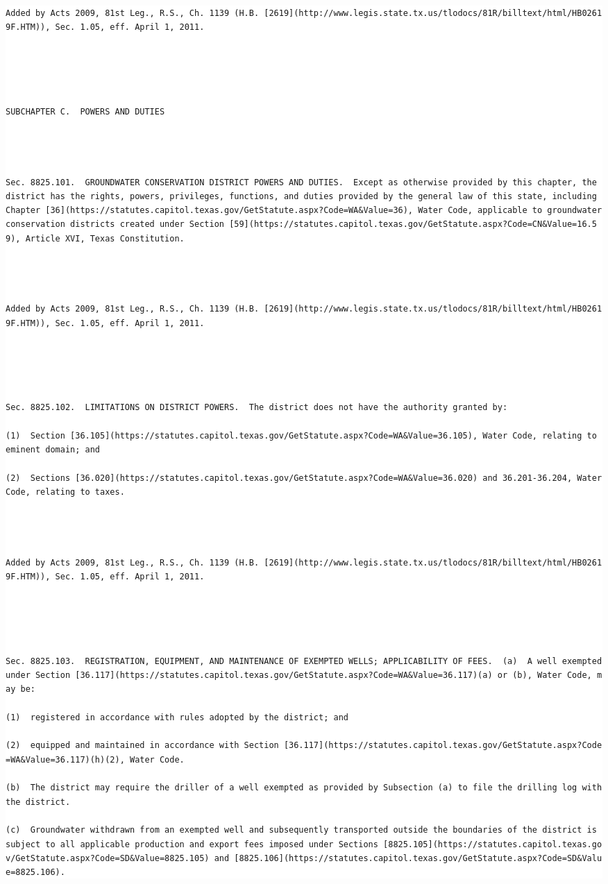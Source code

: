     
    
    
    Added by Acts 2009, 81st Leg., R.S., Ch. 1139 (H.B. [2619](http://www.legis.state.tx.us/tlodocs/81R/billtext/html/HB02619F.HTM)), Sec. 1.05, eff. April 1, 2011.
    
    
    
    
    
    SUBCHAPTER C.  POWERS AND DUTIES
    
      
    
    
    Sec. 8825.101.  GROUNDWATER CONSERVATION DISTRICT POWERS AND DUTIES.  Except as otherwise provided by this chapter, the district has the rights, powers, privileges, functions, and duties provided by the general law of this state, including Chapter [36](https://statutes.capitol.texas.gov/GetStatute.aspx?Code=WA&Value=36), Water Code, applicable to groundwater conservation districts created under Section [59](https://statutes.capitol.texas.gov/GetStatute.aspx?Code=CN&Value=16.59), Article XVI, Texas Constitution.
    
    
    
    
    Added by Acts 2009, 81st Leg., R.S., Ch. 1139 (H.B. [2619](http://www.legis.state.tx.us/tlodocs/81R/billtext/html/HB02619F.HTM)), Sec. 1.05, eff. April 1, 2011.
    
    
    
    
    
    Sec. 8825.102.  LIMITATIONS ON DISTRICT POWERS.  The district does not have the authority granted by:
    
    (1)  Section [36.105](https://statutes.capitol.texas.gov/GetStatute.aspx?Code=WA&Value=36.105), Water Code, relating to eminent domain; and
    
    (2)  Sections [36.020](https://statutes.capitol.texas.gov/GetStatute.aspx?Code=WA&Value=36.020) and 36.201-36.204, Water Code, relating to taxes.
    
    
    
    
    Added by Acts 2009, 81st Leg., R.S., Ch. 1139 (H.B. [2619](http://www.legis.state.tx.us/tlodocs/81R/billtext/html/HB02619F.HTM)), Sec. 1.05, eff. April 1, 2011.
    
    
    
    
    
    Sec. 8825.103.  REGISTRATION, EQUIPMENT, AND MAINTENANCE OF EXEMPTED WELLS; APPLICABILITY OF FEES.  (a)  A well exempted under Section [36.117](https://statutes.capitol.texas.gov/GetStatute.aspx?Code=WA&Value=36.117)(a) or (b), Water Code, may be:
    
    (1)  registered in accordance with rules adopted by the district; and
    
    (2)  equipped and maintained in accordance with Section [36.117](https://statutes.capitol.texas.gov/GetStatute.aspx?Code=WA&Value=36.117)(h)(2), Water Code.
    
    (b)  The district may require the driller of a well exempted as provided by Subsection (a) to file the drilling log with the district.
    
    (c)  Groundwater withdrawn from an exempted well and subsequently transported outside the boundaries of the district is subject to all applicable production and export fees imposed under Sections [8825.105](https://statutes.capitol.texas.gov/GetStatute.aspx?Code=SD&Value=8825.105) and [8825.106](https://statutes.capitol.texas.gov/GetStatute.aspx?Code=SD&Value=8825.106).
    
